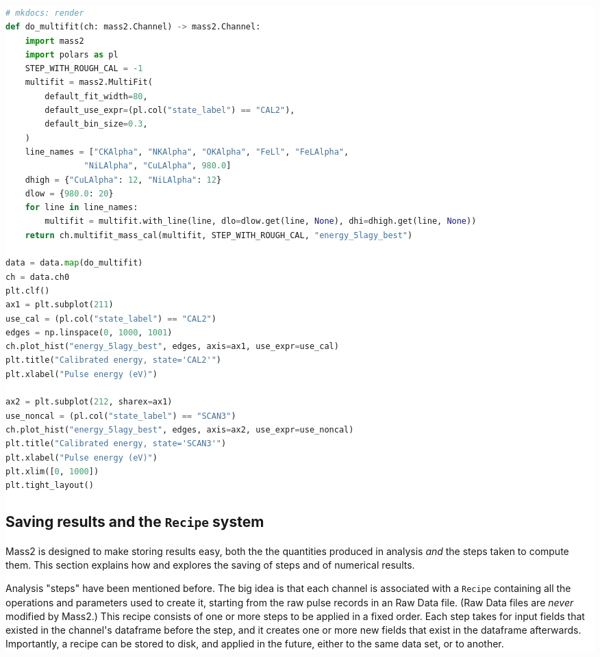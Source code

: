 ```python
# mkdocs: render
def do_multifit(ch: mass2.Channel) -> mass2.Channel:
    import mass2
    import polars as pl
    STEP_WITH_ROUGH_CAL = -1
    multifit = mass2.MultiFit(
        default_fit_width=80,
        default_use_expr=(pl.col("state_label") == "CAL2"),
        default_bin_size=0.3,
    )
    line_names = ["CKAlpha", "NKAlpha", "OKAlpha", "FeLl", "FeLAlpha",
                "NiLAlpha", "CuLAlpha", 980.0]
    dhigh = {"CuLAlpha": 12, "NiLAlpha": 12}
    dlow = {980.0: 20}
    for line in line_names:
        multifit = multifit.with_line(line, dlo=dlow.get(line, None), dhi=dhigh.get(line, None))
    return ch.multifit_mass_cal(multifit, STEP_WITH_ROUGH_CAL, "energy_5lagy_best")

data = data.map(do_multifit)
ch = data.ch0
plt.clf()
ax1 = plt.subplot(211)
use_cal = (pl.col("state_label") == "CAL2")
edges = np.linspace(0, 1000, 1001)
ch.plot_hist("energy_5lagy_best", edges, axis=ax1, use_expr=use_cal)
plt.title("Calibrated energy, state='CAL2'")
plt.xlabel("Pulse energy (eV)")

ax2 = plt.subplot(212, sharex=ax1)
use_noncal = (pl.col("state_label") == "SCAN3")
ch.plot_hist("energy_5lagy_best", edges, axis=ax2, use_expr=use_noncal)
plt.title("Calibrated energy, state='SCAN3'")
plt.xlabel("Pulse energy (eV)")
plt.xlim([0, 1000])
plt.tight_layout()
```

## Saving results and the `Recipe` system

Mass2 is designed to make storing results easy, both the the quantities produced in analysis _and_ the steps taken to compute them. This section explains how and explores the saving of steps and of numerical results.

Analysis "steps" have been mentioned before. The big idea is that each channel is associated with a `Recipe` containing all the operations and parameters used to create it, starting from the raw pulse records in an Raw Data file. (Raw Data files are _never_ modified by Mass2.) This recipe consists of one or more steps to be applied in a fixed order. Each step takes for input fields that existed in the channel's dataframe before the step, and it creates one or more new fields that exist in the dataframe afterwards. Importantly, a recipe can be stored to disk, and applied in the future, either to the same data set, or to another.
